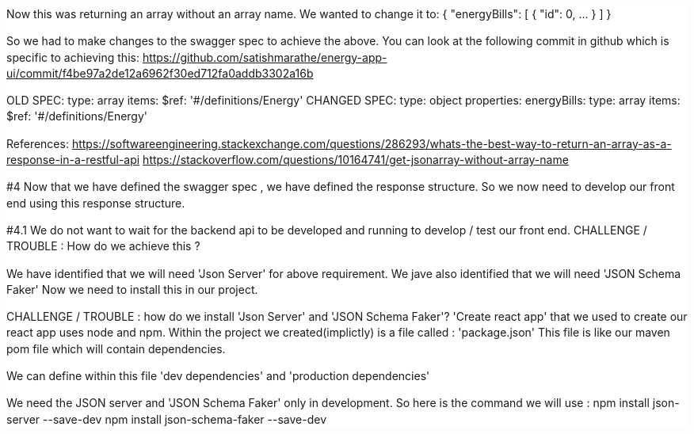 Now this was returning an array without an array name.
We wanted to change it to:
{
  "energyBills": [
    {
      "id": 0,
      ...
    }
  ]
}

So we had to make changes to the swagger spec to achieve the above.
You can look at the following commit in github which is specific to achieving this:
https://github.com/satishmarathe/energy-app-ui/commit/f4be97a2de12a6962f30ed712fa0addb3302a16b

OLD SPEC:
type: array
	items:
		$ref: '#/definitions/Energy'
CHANGED SPEC:
type: object
	properties:
		energyBills:
			type: array
				items:
					$ref: '#/definitions/Energy'

References:
https://softwareengineering.stackexchange.com/questions/286293/whats-the-best-way-to-return-an-array-as-a-response-in-a-restful-api
https://stackoverflow.com/questions/10164741/get-jsonarray-without-array-name

#4
Now that we have defined the swagger spec , we have defined the response structure.
So we now need to develop our front end using this response structure.

#4.1
We do not want to wait for the backend api to be developed and running to develop / test our front end.
CHALLENGE / TROUBLE : How do we achieve this ?

We have identified that we will need 'Json Server' for above requirement.
We jave also identified that we will need 'JSON Schema Faker'
Now we need to install this in our project.

CHALLENGE / TROUBLE : how do we install 'Json Server' and 'JSON Schema Faker'?
'Create react app' that we used to create our react app uses node and npm.
Within the project we created(implictly) is a file called : 'package.json'
This file is like our maven pom file which will contain dependencies.

We can define within this file 'dev dependencies' and 'production dependencies'

We need the JSON server and 'JSON Schema Faker' only in development.
So here is the command we will use :
npm install json-server --save-dev
npm install json-schema-faker --save-dev
